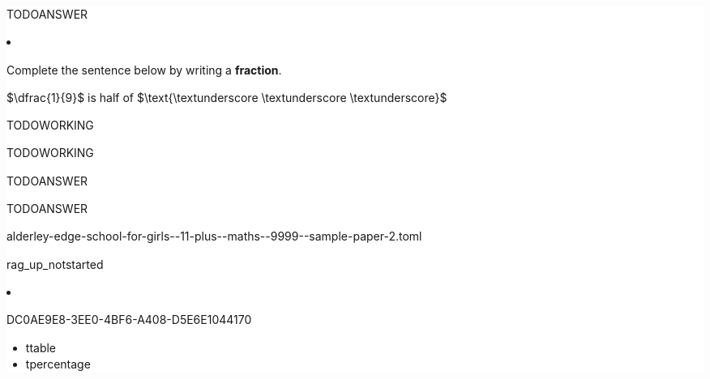 TODOANSWER

</div>
</div>

</div>
</li>
<li>
<div class='question_envelope rag_red subquestion'>
<div class='topics'>
<ul>
</ul>
</div>
<div class='question subquestion'>

Complete the sentence below by writing a **fraction**.

$\dfrac{1}{9}$ is half of $\text{\textunderscore \textunderscore \textunderscore}$

</div>
<div class='workings'>
<div class='working'>

TODOWORKING

</div>
<div class='working'>

TODOWORKING

</div>
</div>
<div class='answers'>
<div class='answer'>

TODOANSWER

</div>
<div class='answer'>

TODOANSWER

</div>
</div>

</div>
</li>
</ul>
<div class='papername'>
<p>alderley-edge-school-for-girls--11-plus--maths--9999--sample-paper-2.toml</p>
</div>
<div class='rag'>
<p>rag_up_notstarted</p>
</div>
</div>
</li>
<li>
<div class='question_envelope rag_up_notstarted question'>
<div class='uuid'>
<p>DC0AE9E8-3EE0-4BF6-A408-D5E6E1044170</p>
</div>
<div class='topics'>
<ul>
<li>
ttable
</li>
<li>
tpercentage
</li>
</ul>